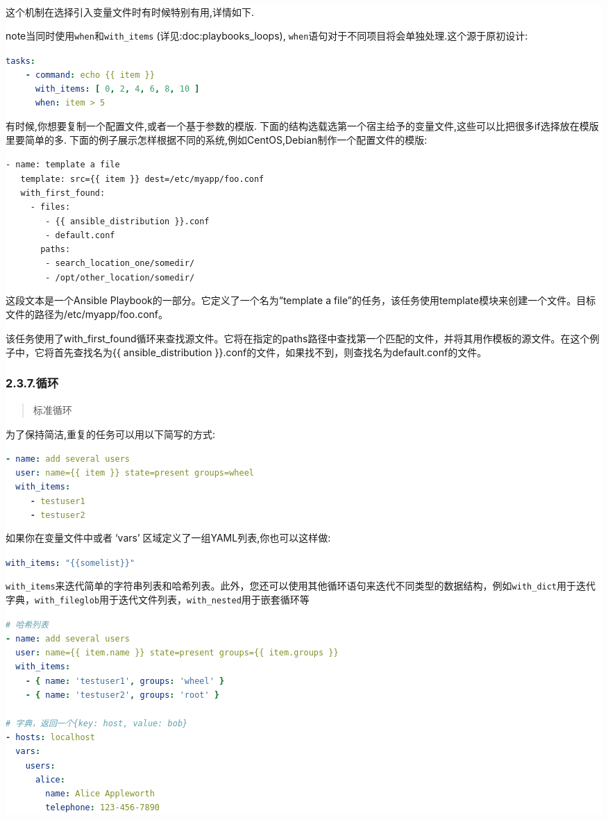 这个机制在选择引入变量文件时有时候特别有用,详情如下.

note当同时使用`when`和`with_items` (详见:doc:playbooks_loops), `when`语句对于不同项目将会单独处理.这个源于原初设计:

```yaml
tasks:
    - command: echo {{ item }}
      with_items: [ 0, 2, 4, 6, 8, 10 ]
      when: item > 5
```

有时候,你想要复制一个配置文件,或者一个基于参数的模版. 下面的结构选载选第一个宿主给予的变量文件,这些可以比把很多if选择放在模版里要简单的多. 下面的例子展示怎样根据不同的系统,例如CentOS,Debian制作一个配置文件的模版:

```
- name: template a file
   template: src={{ item }} dest=/etc/myapp/foo.conf
   with_first_found:
     - files:
        - {{ ansible_distribution }}.conf
        - default.conf
       paths:
        - search_location_one/somedir/
        - /opt/other_location/somedir/
```

这段文本是一个Ansible Playbook的一部分。它定义了一个名为“template a file”的任务，该任务使用template模块来创建一个文件。目标文件的路径为/etc/myapp/foo.conf。

该任务使用了with_first_found循环来查找源文件。它将在指定的paths路径中查找第一个匹配的文件，并将其用作模板的源文件。在这个例子中，它将首先查找名为{{ ansible_distribution }}.conf的文件，如果找不到，则查找名为default.conf的文件。



### 2.3.7.循环

> 标准循环

为了保持简洁,重复的任务可以用以下简写的方式:

```yaml
- name: add several users
  user: name={{ item }} state=present groups=wheel
  with_items:
     - testuser1
     - testuser2
```

如果你在变量文件中或者 ‘vars’ 区域定义了一组YAML列表,你也可以这样做:

```yaml
with_items: "{{somelist}}"
```

`with_items`来迭代简单的字符串列表和哈希列表。此外，您还可以使用其他循环语句来迭代不同类型的数据结构，例如`with_dict`用于迭代字典，`with_fileglob`用于迭代文件列表，`with_nested`用于嵌套循环等

```yaml
# 哈希列表
- name: add several users
  user: name={{ item.name }} state=present groups={{ item.groups }}
  with_items:
    - { name: 'testuser1', groups: 'wheel' }
    - { name: 'testuser2', groups: 'root' }
    
# 字典，返回一个{key: host, value: bob}
- hosts: localhost
  vars:
    users:
      alice:
        name: Alice Appleworth
        telephone: 123-456-7890
```